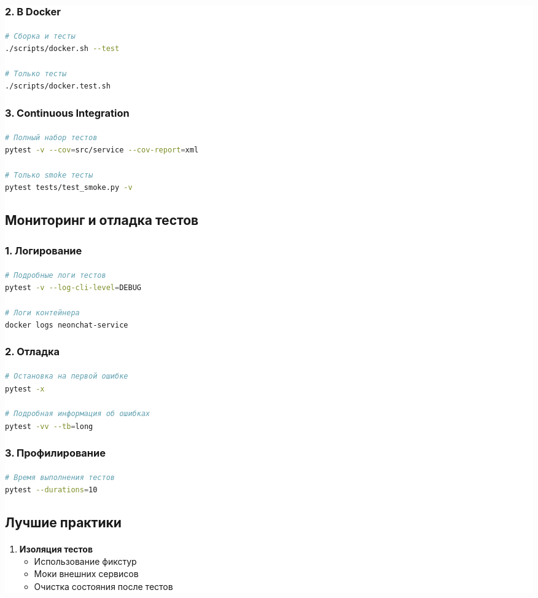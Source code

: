 ### 2. В Docker
```bash
# Сборка и тесты
./scripts/docker.sh --test

# Только тесты
./scripts/docker.test.sh
```

### 3. Continuous Integration
```bash
# Полный набор тестов
pytest -v --cov=src/service --cov-report=xml

# Только smoke тесты
pytest tests/test_smoke.py -v
```

## Мониторинг и отладка тестов

### 1. Логирование
```bash
# Подробные логи тестов
pytest -v --log-cli-level=DEBUG

# Логи контейнера
docker logs neonchat-service
```

### 2. Отладка
```bash
# Остановка на первой ошибке
pytest -x

# Подробная информация об ошибках
pytest -vv --tb=long
```

### 3. Профилирование
```bash
# Время выполнения тестов
pytest --durations=10
```

## Лучшие практики

1. **Изоляция тестов**
   - Использование фикстур
   - Моки внешних сервисов
   - Очистка состояния после тестов
